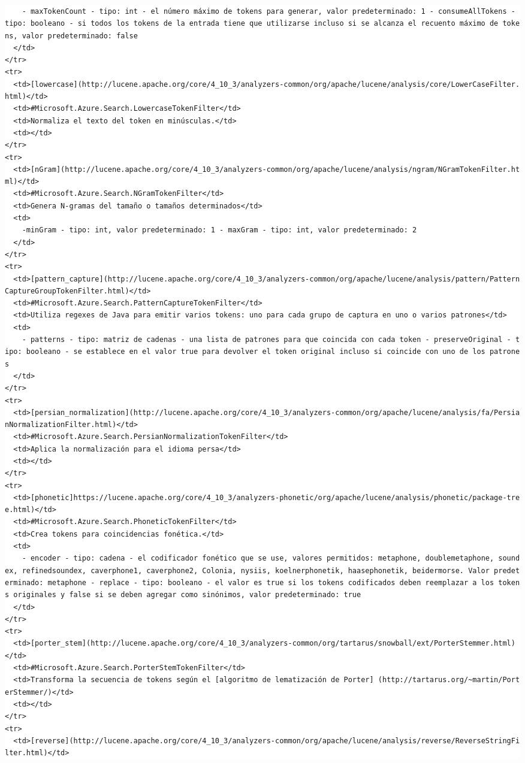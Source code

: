 		- maxTokenCount - tipo: int - el número máximo de tokens para generar, valor predeterminado: 1 - consumeAllTokens - tipo: booleano - si todos los tokens de la entrada tiene que utilizarse incluso si se alcanza el recuento máximo de tokens, valor predeterminado: false
	  </td>	  
    </tr>
    <tr>
      <td>[lowercase](http://lucene.apache.org/core/4_10_3/analyzers-common/org/apache/lucene/analysis/core/LowerCaseFilter.html)</td>
      <td>#Microsoft.Azure.Search.LowercaseTokenFilter</td>
	  <td>Normaliza el texto del token en minúsculas.</td>
	  <td></td>	  
    </tr>
    <tr>
      <td>[nGram](http://lucene.apache.org/core/4_10_3/analyzers-common/org/apache/lucene/analysis/ngram/NGramTokenFilter.html)</td>
      <td>#Microsoft.Azure.Search.NGramTokenFilter</td>
	  <td>Genera N-gramas del tamaño o tamaños determinados</td>
	  <td>
		-minGram - tipo: int, valor predeterminado: 1 - maxGram - tipo: int, valor predeterminado: 2
	  </td>	  
    </tr>
    <tr>
      <td>[pattern_capture](http://lucene.apache.org/core/4_10_3/analyzers-common/org/apache/lucene/analysis/pattern/PatternCaptureGroupTokenFilter.html)</td>
      <td>#Microsoft.Azure.Search.PatternCaptureTokenFilter</td>
	  <td>Utiliza regexes de Java para emitir varios tokens: uno para cada grupo de captura en uno o varios patrones</td>
	  <td>
		- patterns - tipo: matriz de cadenas - una lista de patrones para que coincida con cada token - preserveOriginal - tipo: booleano - se establece en el valor true para devolver el token original incluso si coincide con uno de los patrones
	  </td>	  
    </tr>
    <tr>
      <td>[persian_normalization](http://lucene.apache.org/core/4_10_3/analyzers-common/org/apache/lucene/analysis/fa/PersianNormalizationFilter.html)</td>
      <td>#Microsoft.Azure.Search.PersianNormalizationTokenFilter</td>
	  <td>Aplica la normalización para el idioma persa</td>
	  <td></td>	  
    </tr>
    <tr>
      <td>[phonetic]https://lucene.apache.org/core/4_10_3/analyzers-phonetic/org/apache/lucene/analysis/phonetic/package-tree.html)</td>
      <td>#Microsoft.Azure.Search.PhoneticTokenFilter</td>
	  <td>Crea tokens para coincidencias fonética.</td>
	  <td>
		- encoder - tipo: cadena - el codificador fonético que se use, valores permitidos: metaphone, doublemetaphone, soundex, refinedsoundex, caverphone1, caverphone2, Colonia, nysiis, koelnerphonetik, haasephonetik, beidermorse. Valor predeterminado: metaphone - replace - tipo: booleano - el valor es true si los tokens codificados deben reemplazar a los tokens originales y false si se deben agregar como sinónimos, valor predeterminado: true
	  </td>	  
    </tr>
    <tr>
      <td>[porter_stem](http://lucene.apache.org/core/4_10_3/analyzers-common/org/tartarus/snowball/ext/PorterStemmer.html)</td>
      <td>#Microsoft.Azure.Search.PorterStemTokenFilter</td>
	  <td>Transforma la secuencia de tokens según el [algoritmo de lematización de Porter] (http://tartarus.org/~martin/PorterStemmer/)</td>
	  <td></td>	  
    </tr>
    <tr>
      <td>[reverse](http://lucene.apache.org/core/4_10_3/analyzers-common/org/apache/lucene/analysis/reverse/ReverseStringFilter.html)</td>